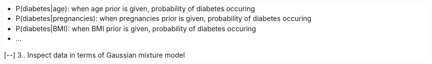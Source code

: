 - P(diabetes|age): when age prior is given, probability of diabetes occuring<br/>
- P(diabetes|pregnancies): when pregnancies prior is given, probability of diabetes occuring<br/>
- P(diabetes|BMI): when BMI prior is given, probability of diabetes occuring<br/>
- ...<br/>

[--] 3.. Inspect data in terms of Gaussian mixture model<br/>